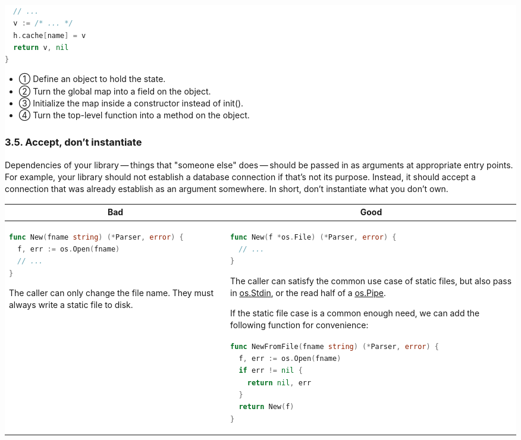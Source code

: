 ```go
  // ...
  v := /* ... */
  h.cache[name] = v
  return v, nil
}
```

- ① Define an object to hold the state.
- ② Turn the global map into a field on the object.
- ③ Initialize the map inside a constructor instead of init().
- ④ Turn the top-level function into a method on the object.

</td></tr>
</tbody>
</table>

### 3.5. Accept, don’t instantiate

Dependencies of your library — things that "someone else" does — should be passed in as arguments at appropriate entry points. For example, your library should not establish a database connection if that’s not its purpose. Instead, it should accept a connection that was already establish as an argument somewhere. In short, don’t instantiate what you don’t own.

<table>
<thead><tr><th>Bad</th><th>Good</th></tr></thead>
<tbody>
<tr><td>

```go
func New(fname string) (*Parser, error) {
  f, err := os.Open(fname)
  // ...
}
```

The caller can only change the file name. They must always write a static file to disk.

</td><td>

```go
func New(f *os.File) (*Parser, error) {
  // ...
}
```

The caller can satisfy the common use case of static files, but also pass in [os.Stdin](https://pkg.go.dev/os#Stdin), or the read half of a [os.Pipe](https://pkg.go.dev/os#Pipe).

If the static file case is a common enough need, we can add the following function for convenience:

```go
func NewFromFile(fname string) (*Parser, error) {
  f, err := os.Open(fname)
  if err != nil {
    return nil, err
  }
  return New(f)
}
````
